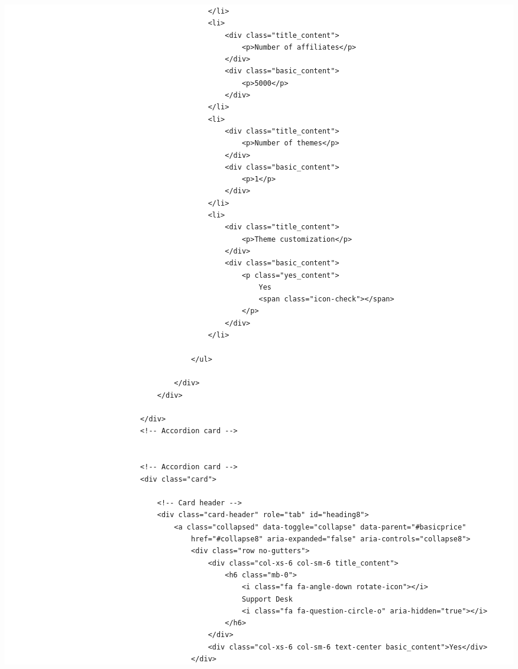 													</li>
													<li>
														<div class="title_content">
															<p>Number of affiliates</p>
														</div>
														<div class="basic_content">
															<p>5000</p>
														</div>
													</li>
													<li>
														<div class="title_content">
															<p>Number of themes</p>
														</div>
														<div class="basic_content">
															<p>1</p>
														</div>
													</li>
													<li>
														<div class="title_content">
															<p>Theme customization</p>
														</div>
														<div class="basic_content">
															<p class="yes_content">
																Yes
																<span class="icon-check"></span>
															</p>
														</div>
													</li>

												</ul>

											</div>
										</div>

									</div>
									<!-- Accordion card -->


									<!-- Accordion card -->
									<div class="card">

										<!-- Card header -->
										<div class="card-header" role="tab" id="heading8">
											<a class="collapsed" data-toggle="collapse" data-parent="#basicprice"
												href="#collapse8" aria-expanded="false" aria-controls="collapse8">
												<div class="row no-gutters">
													<div class="col-xs-6 col-sm-6 title_content">
														<h6 class="mb-0">
															<i class="fa fa-angle-down rotate-icon"></i>
															Support Desk
															<i class="fa fa-question-circle-o" aria-hidden="true"></i>
														</h6>
													</div>
													<div class="col-xs-6 col-sm-6 text-center basic_content">Yes</div>
												</div>
